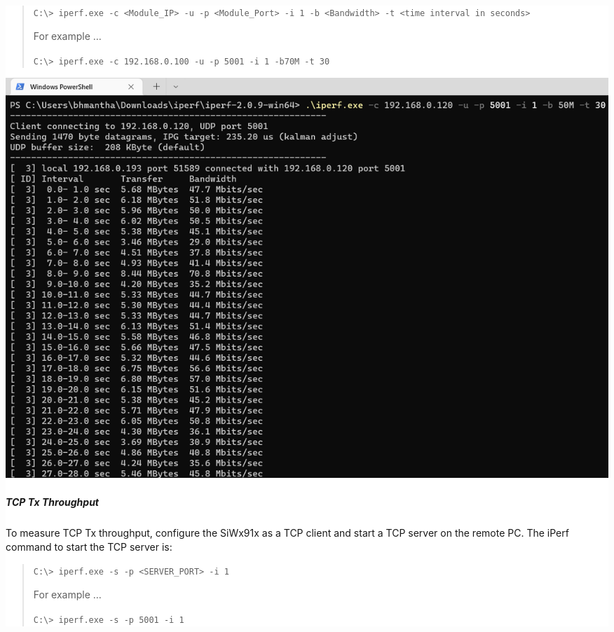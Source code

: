   > `C:\> iperf.exe -c <Module_IP> -u -p <Module_Port> -i 1 -b <Bandwidth> -t <time interval in seconds>`
  >
  > For example ...
  >
  > `C:\> iperf.exe -c 192.168.0.100 -u -p 5001 -i 1 -b70M -t 30`  

  ![Figure: UDP_RX](resources/readme/image217a.png)

##### TCP Tx Throughput

To measure TCP Tx throughput, configure the SiWx91x as a TCP client and start a TCP server on the remote PC.
The iPerf command to start the TCP server is:
  
  > `C:\> iperf.exe -s -p <SERVER_PORT> -i 1`
  >
  > For example ...
  >
  > `C:\> iperf.exe -s -p 5001 -i 1`

